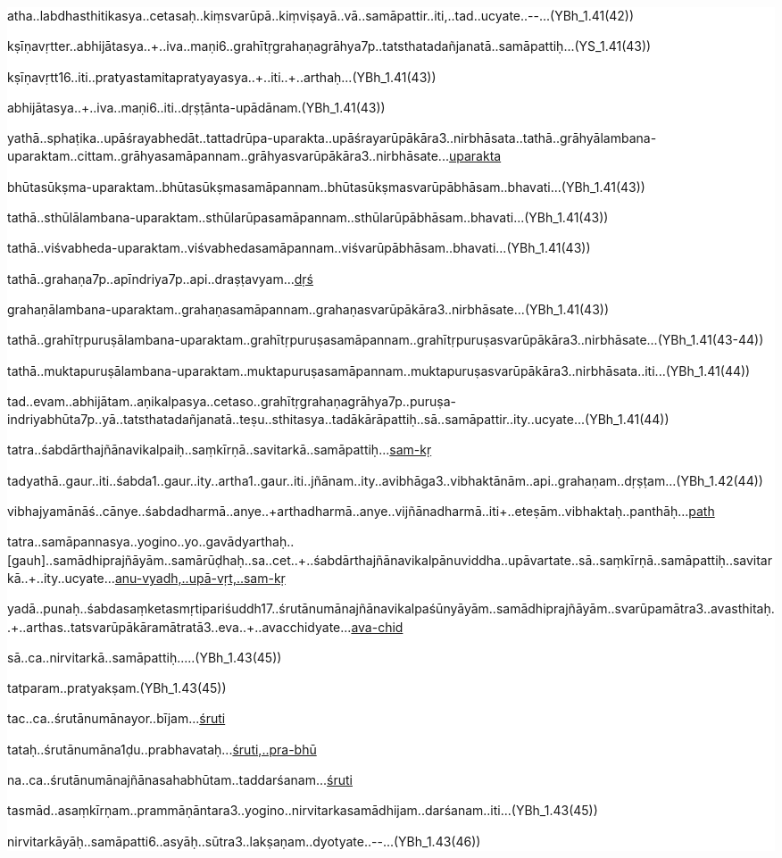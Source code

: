 atha..labdhasthitikasya..cetasaḥ..kiṃsvarūpā..kiṃviṣayā..vā..samāpattir..iti,..tad..ucyate..--...(YBh_1.41(42))

kṣīṇavṛtter..abhijātasya..+..iva..maṇi6..grahītṛgrahaṇagrāhya7p..tatsthatadañjanatā..samāpattiḥ...(YS_1.41(43))

kṣīṇavṛtt16..iti..pratyastamitapratyayasya..+..iti..+..arthaḥ...(YBh_1.41(43))

abhijātasya..+..iva..maṇi6..iti..dṛṣṭānta-upādānam.(YBh_1.41(43))

yathā..sphaṭika..upāśrayabhedāt..tattadrūpa-uparakta..upāśrayarūpākāra3..nirbhāsata..tathā..grāhyālambana-uparaktam..cittam..grāhyasamāpannam..grāhyasvarūpākāra3..nirbhāsate...[uparakta](YBh_1.41(43))

bhūtasūkṣma-uparaktam..bhūtasūkṣmasamāpannam..bhūtasūkṣmasvarūpābhāsam..bhavati...(YBh_1.41(43))

tathā..sthūlālambana-uparaktam..sthūlarūpasamāpannam..sthūlarūpābhāsam..bhavati...(YBh_1.41(43))

tathā..viśvabheda-uparaktam..viśvabhedasamāpannam..viśvarūpābhāsam..bhavati...(YBh_1.41(43))

tathā..grahaṇa7p..apīndriya7p..api..draṣṭavyam...[dṛś](YBh_1.41(43))

grahaṇālambana-uparaktam..grahaṇasamāpannam..grahaṇasvarūpākāra3..nirbhāsate...(YBh_1.41(43))

tathā..grahītṛpuruṣālambana-uparaktam..grahītṛpuruṣasamāpannam..grahītṛpuruṣasvarūpākāra3..nirbhāsate...(YBh_1.41(43-44))

tathā..muktapuruṣālambana-uparaktam..muktapuruṣasamāpannam..muktapuruṣasvarūpākāra3..nirbhāsata..iti...(YBh_1.41(44))

tad..evam..abhijātam..aṇikalpasya..cetaso..grahītṛgrahaṇagrāhya7p..puruṣa-indriyabhūta7p..yā..tatsthatadañjanatā..teṣu..sthitasya..tadākārāpattiḥ..sā..samāpattir..ity..ucyate...(YBh_1.41(44))

tatra..śabdārthajñānavikalpaiḥ..saṃkīrṇā..savitarkā..samāpattiḥ...[sam-kṛ](YS_1.42(44))

tadyathā..gaur..iti..śabda1..gaur..ity..artha1..gaur..iti..jñānam..ity..avibhāga3..vibhaktānām..api..grahaṇam..dṛṣṭam...(YBh_1.42(44))

vibhajyamānāś..cānye..śabdadharmā..anye..+arthadharmā..anye..vijñānadharmā..iti+..eteṣām..vibhaktaḥ..panthāḥ...[path](YBh_1.42(44-45))

tatra..samāpannasya..yogino..yo..gavādyarthaḥ..[gauh]..samādhiprajñāyām..samārūḍhaḥ..sa..cet..+..śabdārthajñānavikalpānuviddha..upāvartate..sā..saṃkīrṇā..samāpattiḥ..savitarkā..+..ity..ucyate...[anu-vyadh,..upā-vṛt,..sam-kṛ](YBh_1.42(45))

yadā..punaḥ..śabdasaṃketasmṛtipariśuddh17..śrutānumānajñānavikalpaśūnyāyām..samādhiprajñāyām..svarūpamātra3..avasthitaḥ..+..arthas..tatsvarūpākāramātratā3..eva..+..avacchidyate...[ava-chid](YBh_1.43(45))

sā..ca..nirvitarkā..samāpattiḥ.....(YBh_1.43(45))

tatparam..pratyakṣam.(YBh_1.43(45))

tac..ca..śrutānumānayor..bījam...[śruti](YBh_1.43(45))

tataḥ..śrutānumāna1ḍu..prabhavataḥ...[śruti,..pra-bhū](YBh_1.43(45))

na..ca..śrutānumānajñānasahabhūtam..taddarśanam...[śruti](YBh_1.43(45))

tasmād..asaṃkīrṇam..prammāṇāntara3..yogino..nirvitarkasamādhijam..darśanam..iti...(YBh_1.43(45))

nirvitarkāyāḥ..samāpatti6..asyāḥ..sūtra3..lakṣaṇam..dyotyate..--...(YBh_1.43(46))
